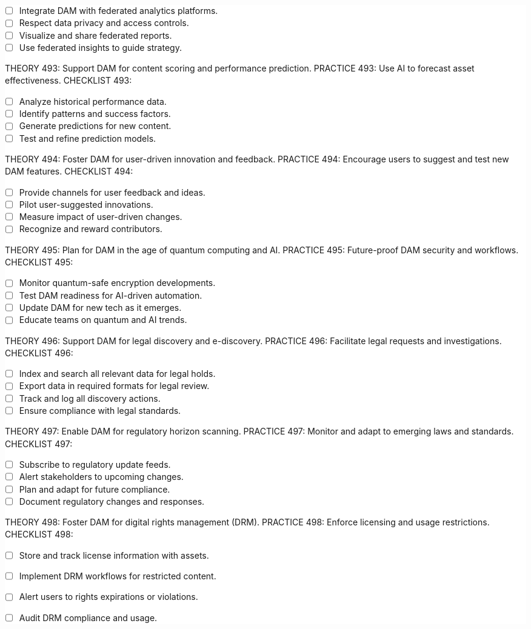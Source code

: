 - [ ] Integrate DAM with federated analytics platforms.
- [ ] Respect data privacy and access controls.
- [ ] Visualize and share federated reports.
- [ ] Use federated insights to guide strategy.

THEORY 493: Support DAM for content scoring and performance prediction.
PRACTICE 493: Use AI to forecast asset effectiveness.
CHECKLIST 493:

- [ ] Analyze historical performance data.
- [ ] Identify patterns and success factors.
- [ ] Generate predictions for new content.
- [ ] Test and refine prediction models.

THEORY 494: Foster DAM for user-driven innovation and feedback.
PRACTICE 494: Encourage users to suggest and test new DAM features.
CHECKLIST 494:

- [ ] Provide channels for user feedback and ideas.
- [ ] Pilot user-suggested innovations.
- [ ] Measure impact of user-driven changes.
- [ ] Recognize and reward contributors.

THEORY 495: Plan for DAM in the age of quantum computing and AI.
PRACTICE 495: Future-proof DAM security and workflows.
CHECKLIST 495:

- [ ] Monitor quantum-safe encryption developments.
- [ ] Test DAM readiness for AI-driven automation.
- [ ] Update DAM for new tech as it emerges.
- [ ] Educate teams on quantum and AI trends.

THEORY 496: Support DAM for legal discovery and e-discovery.
PRACTICE 496: Facilitate legal requests and investigations.
CHECKLIST 496:

- [ ] Index and search all relevant data for legal holds.
- [ ] Export data in required formats for legal review.
- [ ] Track and log all discovery actions.
- [ ] Ensure compliance with legal standards.

THEORY 497: Enable DAM for regulatory horizon scanning.
PRACTICE 497: Monitor and adapt to emerging laws and standards.
CHECKLIST 497:

- [ ] Subscribe to regulatory update feeds.
- [ ] Alert stakeholders to upcoming changes.
- [ ] Plan and adapt for future compliance.
- [ ] Document regulatory changes and responses.

THEORY 498: Foster DAM for digital rights management (DRM).
PRACTICE 498: Enforce licensing and usage restrictions.
CHECKLIST 498:

- [ ] Store and track license information with assets.
- [ ] Implement DRM workflows for restricted content.
- [ ] Alert users to rights expirations or violations.
- [ ] Audit DRM compliance and usage.


[^1]: https://my.idc.com/getdoc.jsp?containerId=US51265723
[^2]: https://thedigitalprojectmanager.com/personal/personal-growth/best-digital-asset-management-training/
[^3]: https://www.imageshop.org/blog/5-digital-asset-management-trender-i-2025/
[^4]: https://www.marmind.com/blog/digital-asset-management-in-2024/
[^5]: https://www.brainsum.com/case-study/digital-asset-management-dam
[^6]: https://www.papirfly.com/blog/digital-asset-management/digital-asset-management-in-2024-the-only-guide-you-need/
[^7]: https://cloudinary.com/guides/digital-asset-management/digital-asset-management-statistics
[^8]: https://connect.hyland.com/t5/alfresco-blog/alfresco-digital-asset-management-roadmap-and-backlog/ba-p/119222
[^9]: https://marcom.com/the-state-of-digital-asset-management/
[^10]: https://blog.scaleflex.com/digital-asset-management-trends/
[^11]: https://www.fotoware.com/blog/gartner-magic-quadrant-2025-digital-asset-management
[^12]: https://www.bynder.com/en/blog/digital-asset-management-training/
[^13]: https://www.woodwing.com/blog/ai-in-digital-asset-management-2025-report-insights
[^14]: https://cloudinary.com/solutions/digital_asset_management
[^15]: https://www.frontify.com/en/guide/digital-asset-management
[^16]: https://pimberly.com/blog/best-digital-asset-management-2025/
[^17]: https://docs.magnolia-cms.com/product-docs/6.2/Modules/List-of-modules/Digital-Asset-Management-module/
[^18]: https://cloudinary.com/guides/digital-asset-management/enterprise-digital-asset-management
[^19]: https://www.studocu.com/en-us/institution/the-university-of-arizona/221
[^20]: https://www.studocu.com/row/institution/university-of-botswana/1360